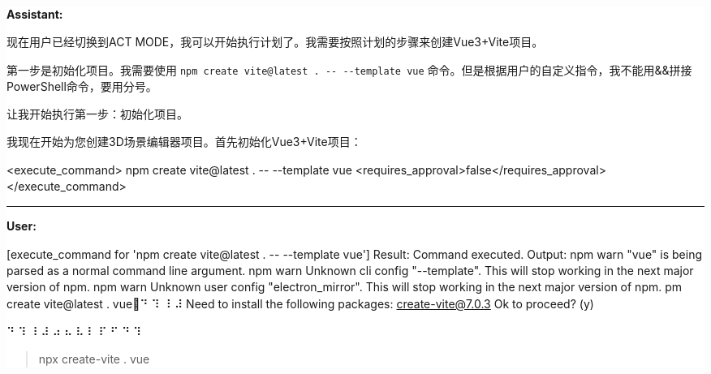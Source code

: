 
**Assistant:**

<thinking>
现在用户已经切换到ACT MODE，我可以开始执行计划了。我需要按照计划的步骤来创建Vue3+Vite项目。

第一步是初始化项目。我需要使用 `npm create vite@latest . -- --template vue` 命令。但是根据用户的自定义指令，我不能用&&拼接PowerShell命令，要用分号。

让我开始执行第一步：初始化项目。
</thinking>

我现在开始为您创建3D场景编辑器项目。首先初始化Vue3+Vite项目：

<execute_command>
<command>npm create vite@latest . -- --template vue</command>
<requires_approval>false</requires_approval>
</execute_command>

---

**User:**

[execute_command for 'npm create vite@latest . -- --template vue'] Result:
Command executed.
Output:
npm warn "vue" is being parsed as a normal command line argument.
npm warn Unknown cli config "--template". This will stop working in the next major version of npm.
npm warn Unknown user config "electron_mirror". This will stop working in the next major version of npm.
pm create vite@latest . vue⠙
⠹
⠸
⠼
Need to install the following packages:
create-vite@7.0.3
Ok to proceed? (y)







⠙
⠹
⠸
⠼
⠴
⠦
⠧
⠇
⠏
⠋
⠙
⠹
> npx
> create-vite . vue
